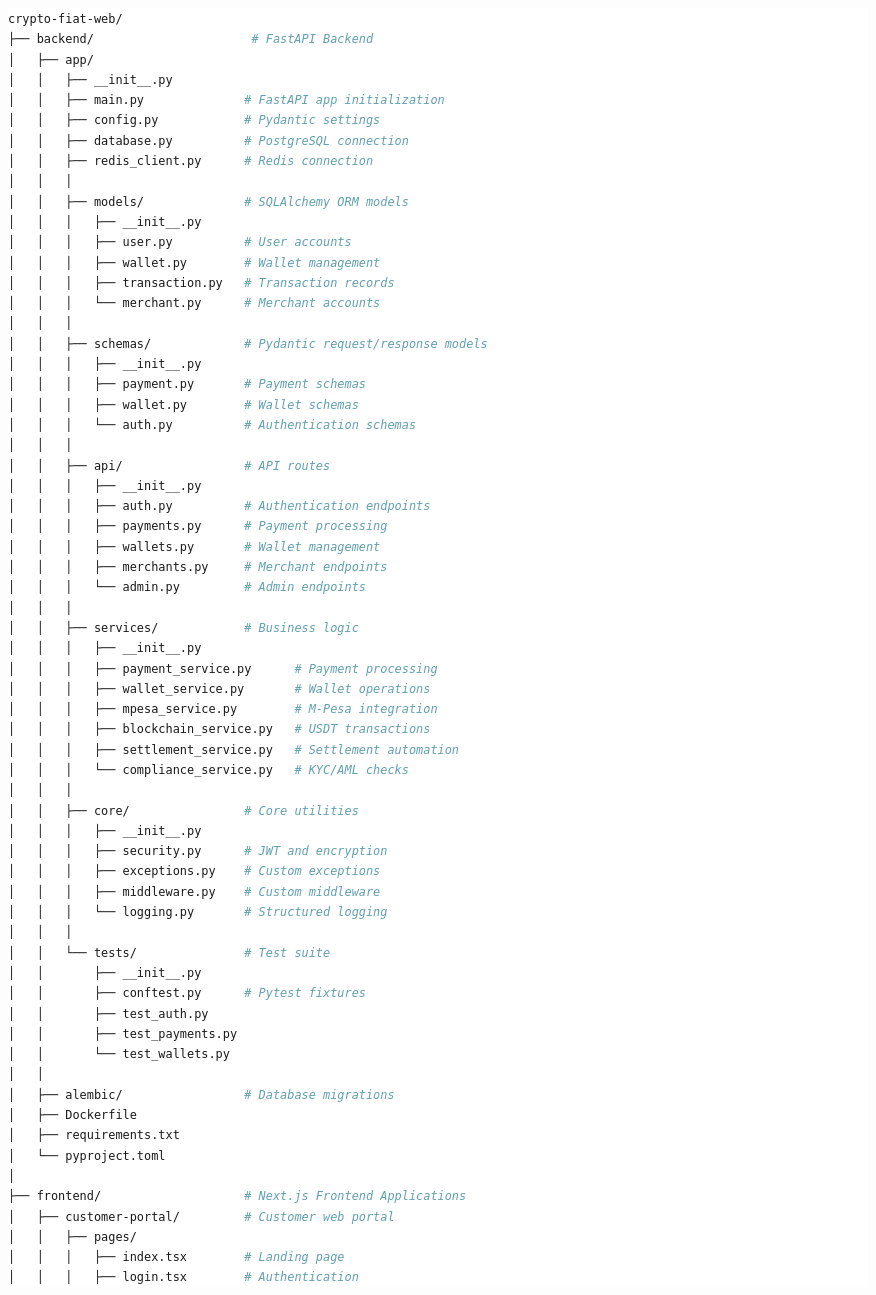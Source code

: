 ```bash
crypto-fiat-web/
├── backend/                      # FastAPI Backend
│   ├── app/
│   │   ├── __init__.py
│   │   ├── main.py              # FastAPI app initialization
│   │   ├── config.py            # Pydantic settings
│   │   ├── database.py          # PostgreSQL connection
│   │   ├── redis_client.py      # Redis connection
│   │   │
│   │   ├── models/              # SQLAlchemy ORM models
│   │   │   ├── __init__.py
│   │   │   ├── user.py          # User accounts
│   │   │   ├── wallet.py        # Wallet management
│   │   │   ├── transaction.py   # Transaction records
│   │   │   └── merchant.py      # Merchant accounts
│   │   │
│   │   ├── schemas/             # Pydantic request/response models
│   │   │   ├── __init__.py
│   │   │   ├── payment.py       # Payment schemas
│   │   │   ├── wallet.py        # Wallet schemas
│   │   │   └── auth.py          # Authentication schemas
│   │   │
│   │   ├── api/                 # API routes
│   │   │   ├── __init__.py
│   │   │   ├── auth.py          # Authentication endpoints
│   │   │   ├── payments.py      # Payment processing
│   │   │   ├── wallets.py       # Wallet management
│   │   │   ├── merchants.py     # Merchant endpoints
│   │   │   └── admin.py         # Admin endpoints
│   │   │
│   │   ├── services/            # Business logic
│   │   │   ├── __init__.py
│   │   │   ├── payment_service.py      # Payment processing
│   │   │   ├── wallet_service.py       # Wallet operations
│   │   │   ├── mpesa_service.py        # M-Pesa integration
│   │   │   ├── blockchain_service.py   # USDT transactions
│   │   │   ├── settlement_service.py   # Settlement automation
│   │   │   └── compliance_service.py   # KYC/AML checks
│   │   │
│   │   ├── core/                # Core utilities
│   │   │   ├── __init__.py
│   │   │   ├── security.py      # JWT and encryption
│   │   │   ├── exceptions.py    # Custom exceptions
│   │   │   ├── middleware.py    # Custom middleware
│   │   │   └── logging.py       # Structured logging
│   │   │
│   │   └── tests/               # Test suite
│   │       ├── __init__.py
│   │       ├── conftest.py      # Pytest fixtures
│   │       ├── test_auth.py
│   │       ├── test_payments.py
│   │       └── test_wallets.py
│   │
│   ├── alembic/                 # Database migrations
│   ├── Dockerfile
│   ├── requirements.txt
│   └── pyproject.toml
│
├── frontend/                    # Next.js Frontend Applications
│   ├── customer-portal/         # Customer web portal
│   │   ├── pages/
│   │   │   ├── index.tsx        # Landing page
│   │   │   ├── login.tsx        # Authentication
```